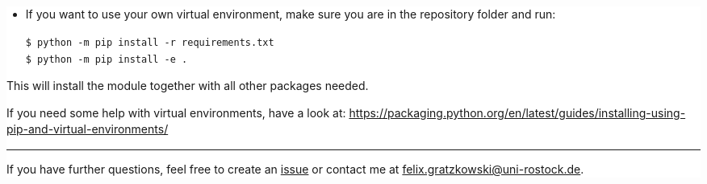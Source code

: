 - If you want to use your own virtual environment, make sure you are in the repository folder and run:
	```
	$ python -m pip install -r requirements.txt
	$ python -m pip install -e .
	```

This will install the module together with all other packages needed.

If you need some help with virtual environments, have a look at: 
https://packaging.python.org/en/latest/guides/installing-using-pip-and-virtual-environments/


---

If you have further questions, feel free to create an [issue](https://github.com/vac-mmis/CausalAnnotationCorrection/issues/new) or contact me at [felix.gratzkowski@uni-rostock.de](felix.gratzkowski@uni-rostock.de).